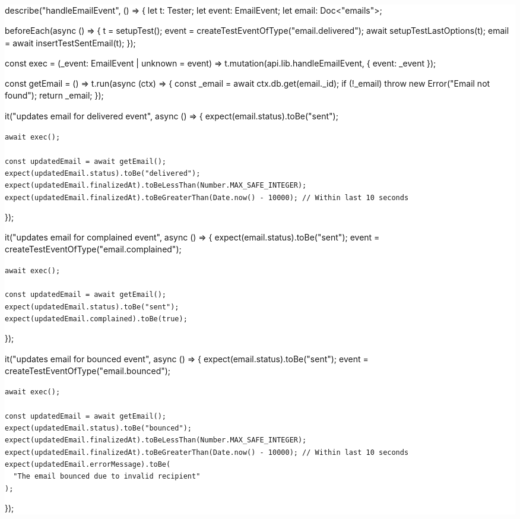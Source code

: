 describe("handleEmailEvent", () => {
  let t: Tester;
  let event: EmailEvent;
  let email: Doc<"emails">;

  beforeEach(async () => {
    t = setupTest();
    event = createTestEventOfType("email.delivered");
    await setupTestLastOptions(t);
    email = await insertTestSentEmail(t);
  });

  const exec = (_event: EmailEvent | unknown = event) =>
    t.mutation(api.lib.handleEmailEvent, { event: _event });

  const getEmail = () =>
    t.run(async (ctx) => {
      const _email = await ctx.db.get(email._id);
      if (!_email) throw new Error("Email not found");
      return _email;
    });

  it("updates email for delivered event", async () => {
    expect(email.status).toBe("sent");

    await exec();

    const updatedEmail = await getEmail();
    expect(updatedEmail.status).toBe("delivered");
    expect(updatedEmail.finalizedAt).toBeLessThan(Number.MAX_SAFE_INTEGER);
    expect(updatedEmail.finalizedAt).toBeGreaterThan(Date.now() - 10000); // Within last 10 seconds
  });

  it("updates email for complained event", async () => {
    expect(email.status).toBe("sent");
    event = createTestEventOfType("email.complained");

    await exec();

    const updatedEmail = await getEmail();
    expect(updatedEmail.status).toBe("sent");
    expect(updatedEmail.complained).toBe(true);
  });

  it("updates email for bounced event", async () => {
    expect(email.status).toBe("sent");
    event = createTestEventOfType("email.bounced");

    await exec();

    const updatedEmail = await getEmail();
    expect(updatedEmail.status).toBe("bounced");
    expect(updatedEmail.finalizedAt).toBeLessThan(Number.MAX_SAFE_INTEGER);
    expect(updatedEmail.finalizedAt).toBeGreaterThan(Date.now() - 10000); // Within last 10 seconds
    expect(updatedEmail.errorMessage).toBe(
      "The email bounced due to invalid recipient"
    );
  });
